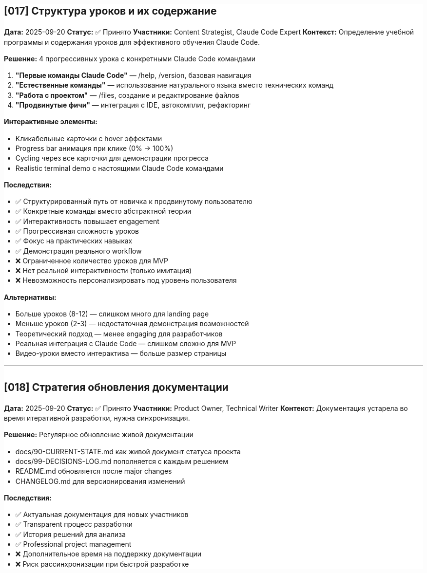 
## [017] Структура уроков и их содержание
**Дата:** 2025-09-20
**Статус:** ✅ Принято
**Участники:** Content Strategist, Claude Code Expert
**Контекст:** Определение учебной программы и содержания уроков для эффективного обучения Claude Code.

**Решение:** 4 прогрессивных урока с конкретными Claude Code командами
1. **"Первые команды Claude Code"** — /help, /version, базовая навигация
2. **"Естественные команды"** — использование натурального языка вместо технических команд
3. **"Работа с проектом"** — /files, создание и редактирование файлов
4. **"Продвинутые фичи"** — интеграция с IDE, автокомплит, рефакторинг

**Интерактивные элементы:**
- Кликабельные карточки с hover эффектами
- Progress bar анимация при клике (0% → 100%)
- Cycling через все карточки для демонстрации прогресса
- Realistic terminal demo с настоящими Claude Code командами

**Последствия:**
- ✅ Структурированный путь от новичка к продвинутому пользователю
- ✅ Конкретные команды вместо абстрактной теории
- ✅ Интерактивность повышает engagement
- ✅ Прогрессивная сложность уроков
- ✅ Фокус на практических навыках
- ✅ Демонстрация реального workflow
- ❌ Ограниченное количество уроков для MVP
- ❌ Нет реальной интерактивности (только имитация)
- ❌ Невозможность персонализировать под уровень пользователя

**Альтернативы:**
- Больше уроков (8-12) — слишком много для landing page
- Меньше уроков (2-3) — недостаточная демонстрация возможностей
- Теоретический подход — менее engaging для разработчиков
- Реальная интеграция с Claude Code — слишком сложно для MVP
- Видео-уроки вместо интерактива — больше размер страницы

---

## [018] Стратегия обновления документации
**Дата:** 2025-09-20
**Статус:** ✅ Принято
**Участники:** Product Owner, Technical Writer
**Контекст:** Документация устарела во время итеративной разработки, нужна синхронизация.

**Решение:** Регулярное обновление живой документации
- docs/90-CURRENT-STATE.md как живой документ статуса проекта
- docs/99-DECISIONS-LOG.md пополняется с каждым решением
- README.md обновляется после major changes
- CHANGELOG.md для версионирования изменений

**Последствия:**
- ✅ Актуальная документация для новых участников
- ✅ Transparent процесс разработки
- ✅ История решений для анализа
- ✅ Professional project management
- ❌ Дополнительное время на поддержку документации
- ❌ Риск рассинхронизации при быстрой разработке
